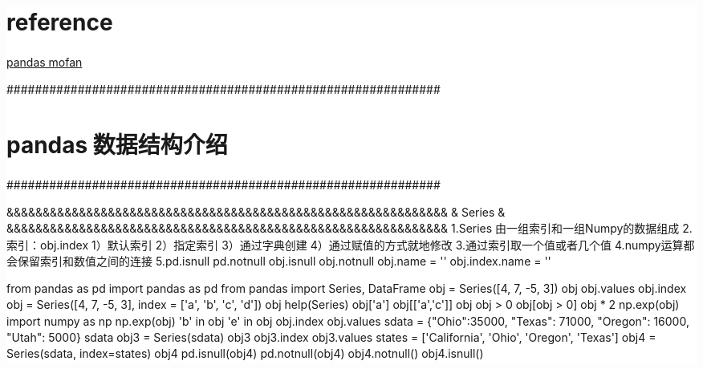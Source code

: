 
# reference

[pandas mofan](https://morvanzhou.github.io/tutorials/data-manipulation/np-pd/)

#############################################################
# pandas 数据结构介绍
#############################################################

&&&&&&&&&&&&&&&&&&&&&&&&&&&&&&&&&&&&&&&&&&&&&&&&&&&&&&&&&&&&&
& Series
& 
&&&&&&&&&&&&&&&&&&&&&&&&&&&&&&&&&&&&&&&&&&&&&&&&&&&&&&&&&&&&&
1.Series 由一组索引和一组Numpy的数据组成
2.索引：obj.index
  1）默认索引
  2）指定索引
  3）通过字典创建
  4）通过赋值的方式就地修改
3.通过索引取一个值或者几个值
4.numpy运算都会保留索引和数值之间的连接
5.pd.isnull pd.notnull
  obj.isnull obj.notnull
  obj.name = ''
  obj.index.name = ''
  

from pandas as pd
import pandas as pd
from pandas import Series, DataFrame
obj = Series([4, 7, -5, 3])
obj
obj.values
obj.index
obj = Series([4, 7, -5, 3], index = ['a', 'b', 'c', 'd'])
obj
help(Series)
obj['a']
obj[['a','c']]
obj
obj > 0
obj[obj > 0]
obj * 2
np.exp(obj)
import numpy as np
np.exp(obj)
'b' in obj
'e' in obj
obj.index
obj.values
sdata = {"Ohio":35000, "Texas": 71000, "Oregon": 16000, "Utah": 5000}
sdata
obj3 = Series(sdata)
obj3
obj3.index
obj3.values
states = ['California', 'Ohio', 'Oregon', 'Texas']
obj4 = Series(sdata, index=states)
obj4
pd.isnull(obj4)
pd.notnull(obj4)
obj4.notnull()
obj4.isnull()